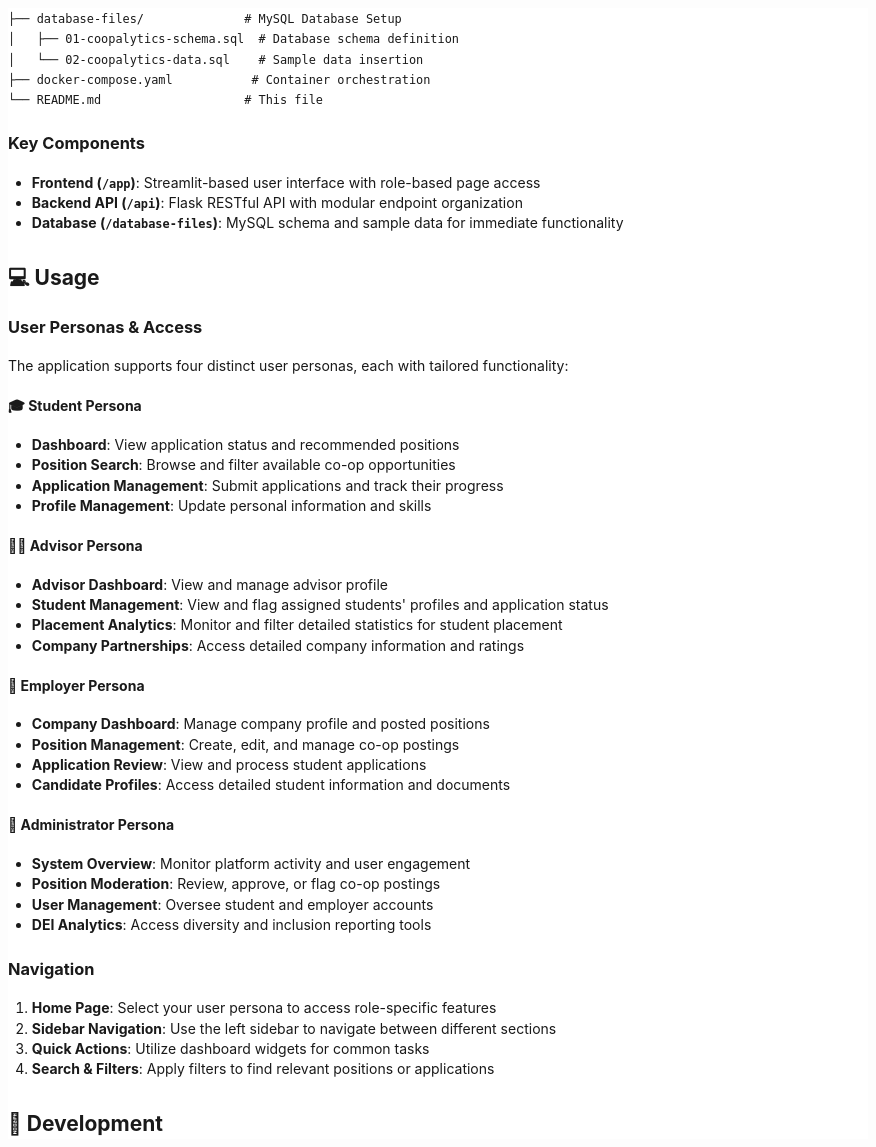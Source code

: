 ```
├── database-files/              # MySQL Database Setup
│   ├── 01-coopalytics-schema.sql  # Database schema definition
│   └── 02-coopalytics-data.sql    # Sample data insertion
├── docker-compose.yaml           # Container orchestration
└── README.md                    # This file
```

### Key Components

- **Frontend (`/app`)**: Streamlit-based user interface with role-based page access
- **Backend API (`/api`)**: Flask RESTful API with modular endpoint organization
- **Database (`/database-files`)**: MySQL schema and sample data for immediate functionality

## 💻 Usage

### User Personas & Access

The application supports four distinct user personas, each with tailored functionality:

#### 🎓 Student Persona
- **Dashboard**: View application status and recommended positions
- **Position Search**: Browse and filter available co-op opportunities
- **Application Management**: Submit applications and track their progress
- **Profile Management**: Update personal information and skills

#### 👨‍🏫 Advisor Persona
- **Advisor Dashboard**: View and manage advisor profile
- **Student Management**: View and flag assigned students' profiles and application status
- **Placement Analytics**: Monitor and filter detailed statistics for student placement
- **Company Partnerships**: Access detailed company information and ratings

#### 🏢 Employer Persona
- **Company Dashboard**: Manage company profile and posted positions
- **Position Management**: Create, edit, and manage co-op postings
- **Application Review**: View and process student applications
- **Candidate Profiles**: Access detailed student information and documents

#### 🔧 Administrator Persona
- **System Overview**: Monitor platform activity and user engagement
- **Position Moderation**: Review, approve, or flag co-op postings
- **User Management**: Oversee student and employer accounts
- **DEI Analytics**: Access diversity and inclusion reporting tools

### Navigation

1. **Home Page**: Select your user persona to access role-specific features
2. **Sidebar Navigation**: Use the left sidebar to navigate between different sections
3. **Quick Actions**: Utilize dashboard widgets for common tasks
4. **Search & Filters**: Apply filters to find relevant positions or applications

## 🔧 Development
